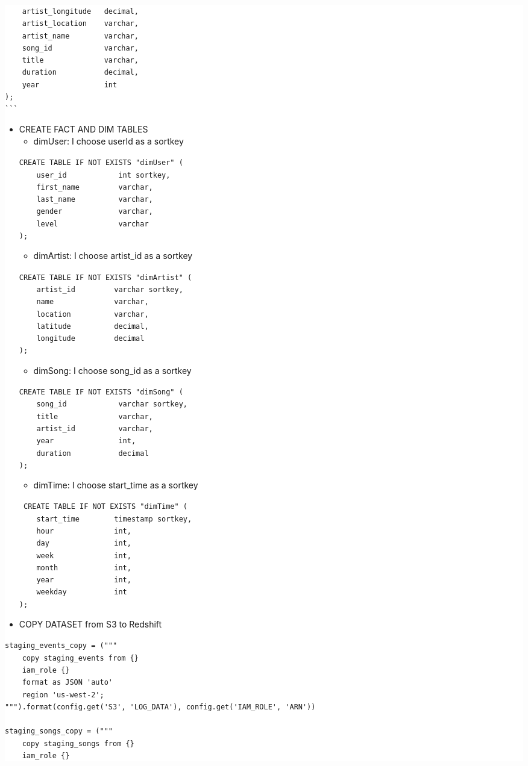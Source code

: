         artist_longitude   decimal,
        artist_location    varchar,
        artist_name        varchar,
        song_id            varchar,
        title              varchar,
        duration           decimal,
        year               int
    );
    ```
- CREATE FACT AND DIM TABLES
    - dimUser: I choose userId as a sortkey
    ```
    CREATE TABLE IF NOT EXISTS "dimUser" (
        user_id            int sortkey,
        first_name         varchar,
        last_name          varchar,
        gender             varchar,
        level              varchar
    );
    ```
    - dimArtist: I choose artist_id as a sortkey
    ```
    CREATE TABLE IF NOT EXISTS "dimArtist" (
        artist_id         varchar sortkey,
        name              varchar,
        location          varchar,
        latitude          decimal,
        longitude         decimal
    );
    ```
    - dimSong: I choose song_id as a sortkey
    ```
    CREATE TABLE IF NOT EXISTS "dimSong" (
        song_id            varchar sortkey,
        title              varchar,
        artist_id          varchar,
        year               int,
        duration           decimal
    );
    ```
    - dimTime: I choose start_time as a sortkey
    ```
     CREATE TABLE IF NOT EXISTS "dimTime" (
        start_time        timestamp sortkey,
        hour              int,
        day               int,
        week              int,
        month             int,
        year              int,
        weekday           int
    );
    ```
- COPY DATASET from S3 to Redshift
```
staging_events_copy = ("""
    copy staging_events from {}
    iam_role {}
    format as JSON 'auto' 
    region 'us-west-2';
""").format(config.get('S3', 'LOG_DATA'), config.get('IAM_ROLE', 'ARN'))

staging_songs_copy = ("""
    copy staging_songs from {}
    iam_role {}
```
